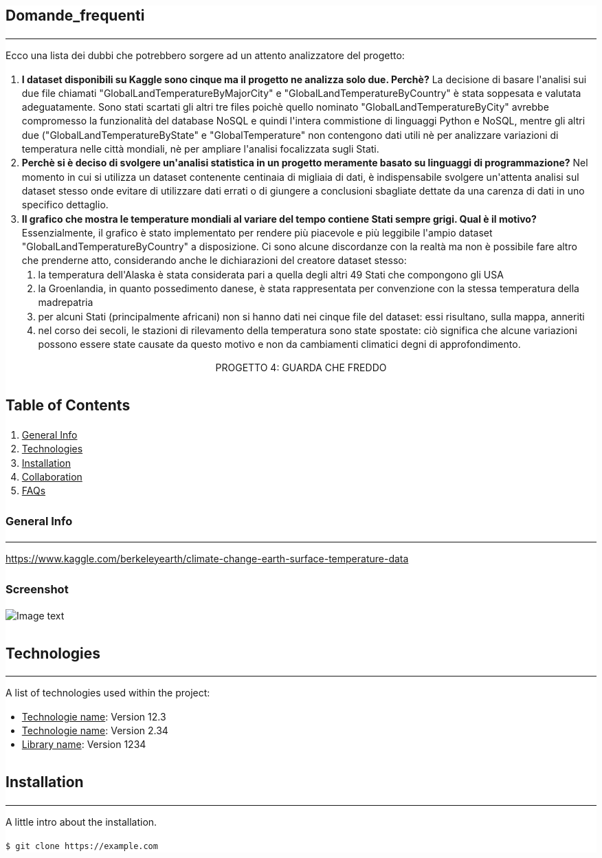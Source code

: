 ## Domande_frequenti
***
Ecco una lista dei dubbi che potrebbero sorgere ad un attento analizzatore del progetto:
1. **I dataset disponibili su Kaggle sono cinque ma il progetto ne analizza solo due. Perchè?**
La decisione di basare l'analisi sui due file chiamati "GlobalLandTemperatureByMajorCity" e "GlobalLandTemperatureByCountry" è stata soppesata e valutata adeguatamente. Sono stati scartati gli altri tre files poichè quello nominato "GlobalLandTemperatureByCity" avrebbe compromesso la funzionalità del database NoSQL e quindi l'intera commistione di linguaggi Python e NoSQL, mentre gli altri due ("GlobalLandTemperatureByState" e "GlobalTemperature" non contengono dati utili nè per analizzare variazioni di temperatura nelle città mondiali, nè per ampliare l'analisi focalizzata sugli Stati.
2. **Perchè si è deciso di svolgere un'analisi statistica in un progetto meramente basato su linguaggi di programmazione?**
Nel momento in cui si utilizza un dataset contenente centinaia di migliaia di dati, è indispensabile svolgere un'attenta analisi sul dataset stesso onde evitare di utilizzare dati errati o di giungere a conclusioni sbagliate dettate da una carenza di dati in uno specifico dettaglio.
3. **Il grafico che mostra le temperature mondiali al variare del tempo contiene Stati sempre grigi. Qual è il motivo?**
Essenzialmente, il grafico è stato implementato per rendere più piacevole e più leggibile l'ampio dataset "GlobalLandTemperatureByCountry" a disposizione. Ci sono alcune discordanze con la realtà ma non è possibile fare altro che prenderne atto, considerando anche le dichiarazioni del creatore dataset stesso:
    1) la temperatura dell'Alaska è stata considerata pari a quella degli altri 49 Stati che compongono gli USA
    2) la Groenlandia, in quanto possedimento danese, è stata rappresentata per convenzione con la stessa temperatura della madrepatria
    3) per alcuni Stati (principalmente africani) non si hanno dati nei cinque file del dataset: essi risultano, sulla mappa, anneriti
    4) nel corso dei secoli, le stazioni di rilevamento della temperatura sono state spostate: ciò significa che alcune variazioni possono essere state causate da questo motivo e non da cambiamenti climatici degni di approfondimento.






<p align="center"> PROGETTO 4: GUARDA CHE FREDDO </p>

## Table of Contents
1. [General Info](#general-info)
2. [Technologies](#technologies)
3. [Installation](#installation)
4. [Collaboration](#collaboration)
5. [FAQs](#faqs)
### General Info
***
https://www.kaggle.com/berkeleyearth/climate-change-earth-surface-temperature-data
### Screenshot
![Image text](https://www.united-internet.de/fileadmin/user_upload/Brands/Downloads/Logo_IONOS_by.jpg)
## Technologies
***
A list of technologies used within the project:
* [Technologie name](https://example.com): Version 12.3 
* [Technologie name](https://example.com): Version 2.34
* [Library name](https://example.com): Version 1234
## Installation
***
A little intro about the installation.
```
$ git clone https://example.com
```